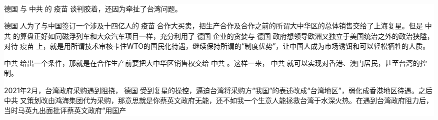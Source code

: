  <ok href="/term/2242">
   德国
  </ok>
  与
  <ok href="/term/1059">
   中共
  </ok>
  的
  <ok href="/term/19628">
   疫苗
  </ok>
  谈判胶着，还因为牵扯了台湾问题。
 </p>
 <p>
  <ok href="/term/2242">
   德国
  </ok>
  人为了与中国签订一个涉及十四亿人的
  <ok href="/term/19628">
   疫苗
  </ok>
  合作大买卖，把生产合作及合作之前的所谓大中华区的总体销售交给了上海复星。但是
  <ok href="/term/1059">
   中共
  </ok>
  的算盘正好如同磁浮列车和大众汽车项目一样，充分利用了
  <ok href="/term/2242">
   德国
  </ok>
  企业的贪婪与
  <ok href="/term/2242">
   德国
  </ok>
  政府想领导欧洲又独立于美国统治之外的政治狭隘，对待
  <ok href="/term/19628">
   疫苗
  </ok>
  上，就是用所谓技术审核卡住WTO的国民化待遇，继续保持所谓的“制度优势”，让中国人成为市场诱饵和可以轻松牺牲的人质。
 </p>
 <p>
  <ok href="/term/1059">
   中共
  </ok>
  给出一个条件，那就是在合作生产前要把大中华区销售权交给
  <ok href="/term/1059">
   中共
  </ok>
  。这样一来，
  <ok href="/term/1059">
   中共
  </ok>
  就可以实现对香港、澳门居民，甚至台湾的控制。
 </p>
 <p>
  2021年2月，台湾政府采购遇到阻挠，
  <ok href="/term/2242">
   德国
  </ok>
  受到复星的操控，逼迫台湾将采购方“我国”的表述改成“台湾地区”，弱化成香港地区待遇。之后
  <ok href="/term/1059">
   中共
  </ok>
  又策划改由鸿海集团代为采购，那意思就是你蔡英文政府无能，还不如我一个生意人能拯救台湾于水深火热。在遇到台湾政府阻力后，当时马英九出面批评蔡英文政府“用国产
  <ok href="/term/19628">